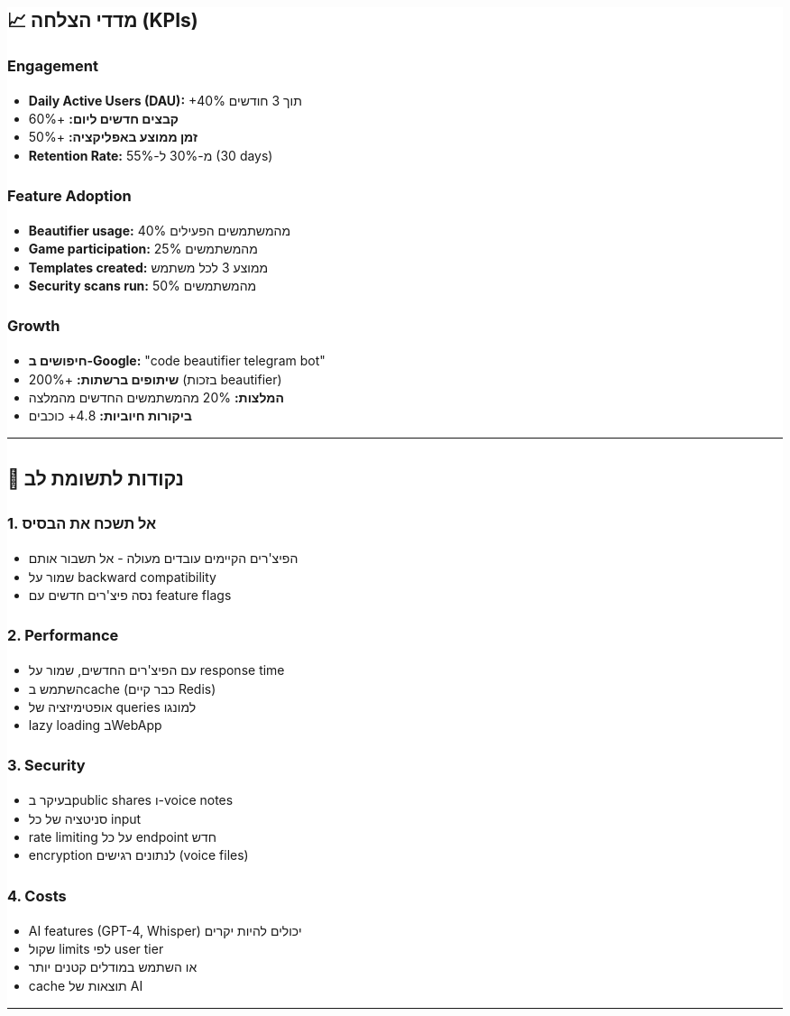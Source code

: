 ## 📈 מדדי הצלחה (KPIs)

### Engagement
- **Daily Active Users (DAU):** +40% תוך 3 חודשים
- **קבצים חדשים ליום:** +60%
- **זמן ממוצע באפליקציה:** +50%
- **Retention Rate:** מ-30% ל-55% (30 days)

### Feature Adoption
- **Beautifier usage:** 40% מהמשתמשים הפעילים
- **Game participation:** 25% מהמשתמשים
- **Templates created:** ממוצע 3 לכל משתמש
- **Security scans run:** 50% מהמשתמשים

### Growth
- **חיפושים ב-Google:** "code beautifier telegram bot"
- **שיתופים ברשתות:** +200% (בזכות beautifier)
- **המלצות:** 20% מהמשתמשים החדשים מהמלצה
- **ביקורות חיוביות:** 4.8+ כוכבים

---

## 🚨 נקודות לתשומת לב

### 1. אל תשכח את הבסיס
- הפיצ'רים הקיימים עובדים מעולה - אל תשבור אותם
- שמור על backward compatibility
- נסה פיצ'רים חדשים עם feature flags

### 2. Performance
- עם הפיצ'רים החדשים, שמור על response time
- השתמש בcache (כבר קיים Redis)
- אופטימיזציה של queries למונגו
- lazy loading בWebApp

### 3. Security
- בעיקר בpublic shares ו-voice notes
- סניטציה של כל input
- rate limiting על כל endpoint חדש
- encryption לנתונים רגישים (voice files)

### 4. Costs
- AI features (GPT-4, Whisper) יכולים להיות יקרים
- שקול limits לפי user tier
- או השתמש במודלים קטנים יותר
- cache תוצאות של AI

---
